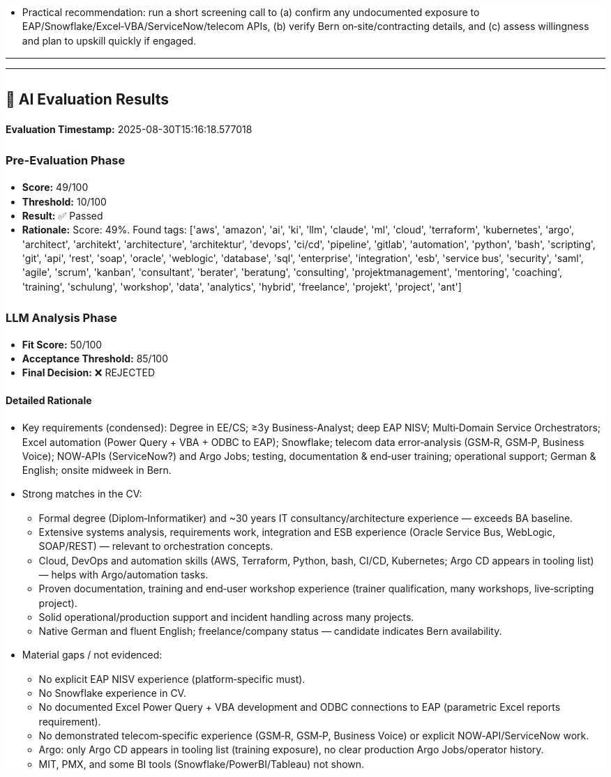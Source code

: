 - Practical recommendation: run a short screening call to (a) confirm any undocumented exposure to EAP/Snowflake/Excel‑VBA/ServiceNow/telecom APIs, (b) verify Bern on‑site/contracting details, and (c) assess willingness and plan to upskill quickly if engaged.

---


---

## 🤖 AI Evaluation Results

**Evaluation Timestamp:** 2025-08-30T15:16:18.577018

### Pre-Evaluation Phase
- **Score:** 49/100
- **Threshold:** 10/100
- **Result:** ✅ Passed
- **Rationale:** Score: 49%. Found tags: ['aws', 'amazon', 'ai', 'ki', 'llm', 'claude', 'ml', 'cloud', 'terraform', 'kubernetes', 'argo', 'architect', 'architekt', 'architecture', 'architektur', 'devops', 'ci/cd', 'pipeline', 'gitlab', 'automation', 'python', 'bash', 'scripting', 'git', 'api', 'rest', 'soap', 'oracle', 'weblogic', 'database', 'sql', 'enterprise', 'integration', 'esb', 'service bus', 'security', 'saml', 'agile', 'scrum', 'kanban', 'consultant', 'berater', 'beratung', 'consulting', 'projektmanagement', 'mentoring', 'coaching', 'training', 'schulung', 'workshop', 'data', 'analytics', 'hybrid', 'freelance', 'projekt', 'project', 'ant']

### LLM Analysis Phase
- **Fit Score:** 50/100
- **Acceptance Threshold:** 85/100
- **Final Decision:** ❌ REJECTED

#### Detailed Rationale
- Key requirements (condensed): Degree in EE/CS; ≥3y Business‑Analyst; deep EAP NISV; Multi‑Domain Service Orchestrators; Excel automation (Power Query + VBA + ODBC to EAP); Snowflake; telecom data error‑analysis (GSM‑R, GSM‑P, Business Voice); NOW‑APIs (ServiceNow?) and Argo Jobs; testing, documentation & end‑user training; operational support; German & English; onsite midweek in Bern.

- Strong matches in the CV:
  - Formal degree (Diplom‑Informatiker) and ~30 years IT consultancy/architecture experience — exceeds BA baseline.
  - Extensive systems analysis, requirements work, integration and ESB experience (Oracle Service Bus, WebLogic, SOAP/REST) — relevant to orchestration concepts.
  - Cloud, DevOps and automation skills (AWS, Terraform, Python, bash, CI/CD, Kubernetes; Argo CD appears in tooling list) — helps with Argo/automation tasks.
  - Proven documentation, training and end‑user workshop experience (trainer qualification, many workshops, live‑scripting project).
  - Solid operational/production support and incident handling across many projects.
  - Native German and fluent English; freelance/company status — candidate indicates Bern availability.

- Material gaps / not evidenced:
  - No explicit EAP NISV experience (platform‑specific must).
  - No Snowflake experience in CV.
  - No documented Excel Power Query + VBA development and ODBC connections to EAP (parametric Excel reports requirement).
  - No demonstrated telecom‑specific experience (GSM‑R, GSM‑P, Business Voice) or explicit NOW‑API/ServiceNow work.
  - Argo: only Argo CD appears in tooling list (training exposure), no clear production Argo Jobs/operator history.
  - MIT, PMX, and some BI tools (Snowflake/PowerBI/Tableau) not shown.
